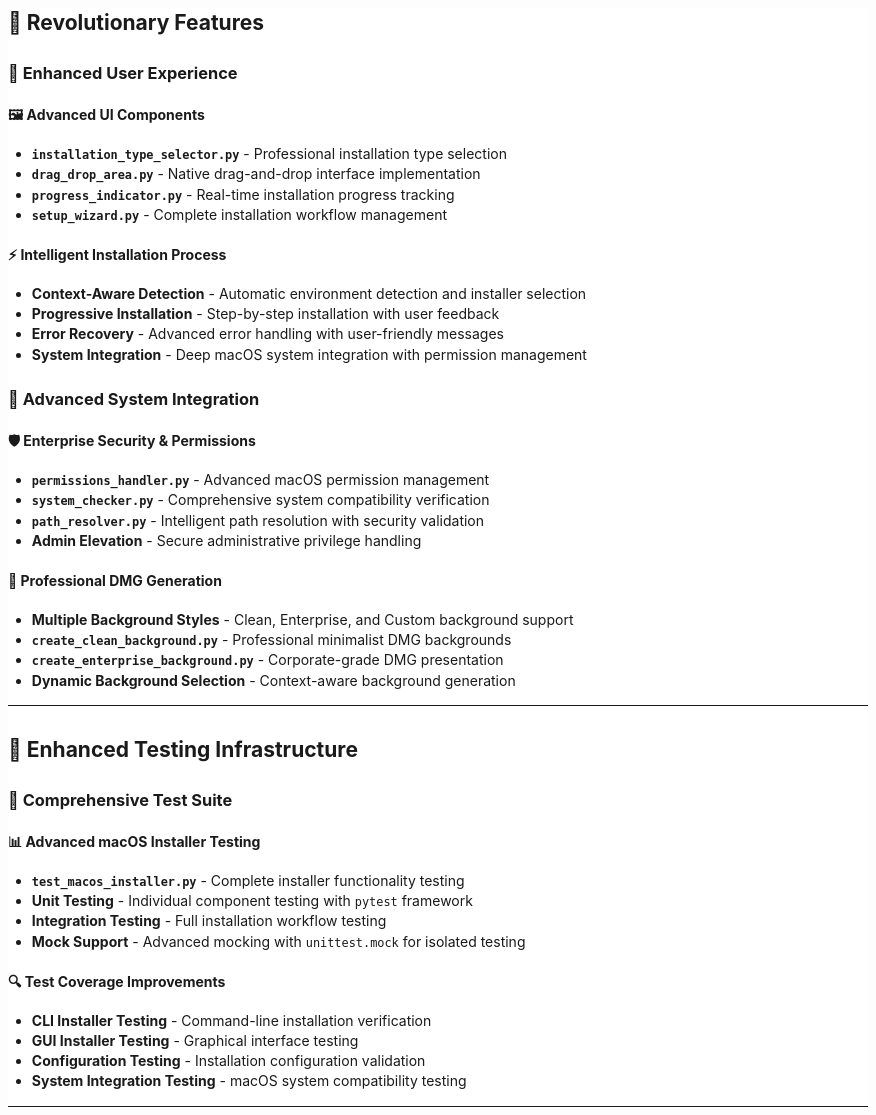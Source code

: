 
## 🌟 Revolutionary Features

### 🎨 **Enhanced User Experience**

#### 🖼️ **Advanced UI Components**
- **`installation_type_selector.py`** - Professional installation type selection
- **`drag_drop_area.py`** - Native drag-and-drop interface implementation
- **`progress_indicator.py`** - Real-time installation progress tracking
- **`setup_wizard.py`** - Complete installation workflow management

#### ⚡ **Intelligent Installation Process**
- **Context-Aware Detection** - Automatic environment detection and installer selection
- **Progressive Installation** - Step-by-step installation with user feedback
- **Error Recovery** - Advanced error handling with user-friendly messages
- **System Integration** - Deep macOS system integration with permission management

### 🔧 **Advanced System Integration**

#### 🛡️ **Enterprise Security & Permissions**
- **`permissions_handler.py`** - Advanced macOS permission management
- **`system_checker.py`** - Comprehensive system compatibility verification
- **`path_resolver.py`** - Intelligent path resolution with security validation
- **Admin Elevation** - Secure administrative privilege handling

#### 🎯 **Professional DMG Generation**
- **Multiple Background Styles** - Clean, Enterprise, and Custom background support
- **`create_clean_background.py`** - Professional minimalist DMG backgrounds
- **`create_enterprise_background.py`** - Corporate-grade DMG presentation
- **Dynamic Background Selection** - Context-aware background generation

---

## 🧪 **Enhanced Testing Infrastructure**

### 🔬 **Comprehensive Test Suite**

#### 📊 **Advanced macOS Installer Testing**
- **`test_macos_installer.py`** - Complete installer functionality testing
- **Unit Testing** - Individual component testing with `pytest` framework
- **Integration Testing** - Full installation workflow testing
- **Mock Support** - Advanced mocking with `unittest.mock` for isolated testing

#### 🔍 **Test Coverage Improvements**
- **CLI Installer Testing** - Command-line installation verification
- **GUI Installer Testing** - Graphical interface testing
- **Configuration Testing** - Installation configuration validation
- **System Integration Testing** - macOS system compatibility testing

---
